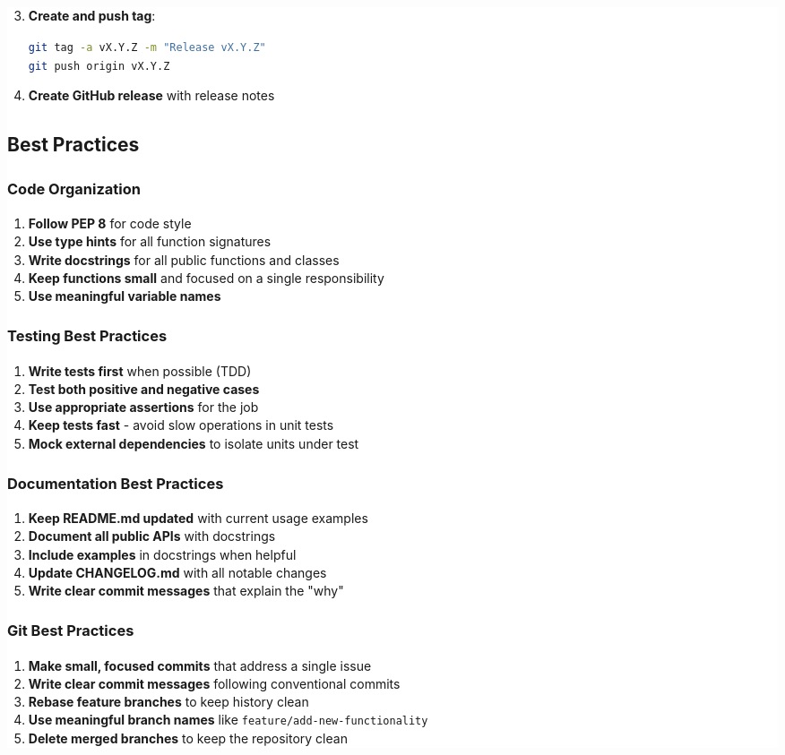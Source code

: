 3. **Create and push tag**:
   ```bash
   git tag -a vX.Y.Z -m "Release vX.Y.Z"
   git push origin vX.Y.Z
   ```

4. **Create GitHub release** with release notes

## Best Practices

### Code Organization

1. **Follow PEP 8** for code style
2. **Use type hints** for all function signatures
3. **Write docstrings** for all public functions and classes
4. **Keep functions small** and focused on a single responsibility
5. **Use meaningful variable names**

### Testing Best Practices

1. **Write tests first** when possible (TDD)
2. **Test both positive and negative cases**
3. **Use appropriate assertions** for the job
4. **Keep tests fast** - avoid slow operations in unit tests
5. **Mock external dependencies** to isolate units under test

### Documentation Best Practices

1. **Keep README.md updated** with current usage examples
2. **Document all public APIs** with docstrings
3. **Include examples** in docstrings when helpful
4. **Update CHANGELOG.md** with all notable changes
5. **Write clear commit messages** that explain the "why"

### Git Best Practices

1. **Make small, focused commits** that address a single issue
2. **Write clear commit messages** following conventional commits
3. **Rebase feature branches** to keep history clean
4. **Use meaningful branch names** like `feature/add-new-functionality`
5. **Delete merged branches** to keep the repository clean
